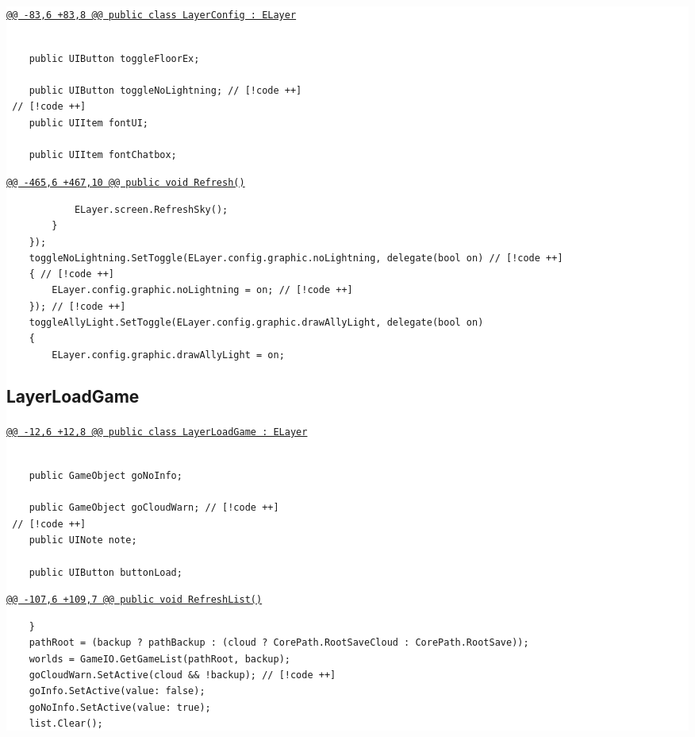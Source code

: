 [`@@ -83,6 +83,8 @@ public class LayerConfig : ELayer`](https://github.com/Elin-Modding-Resources/Elin-Decompiled/blob/e2c075b378cd93b34ec73b17c0e1ea7088b6ff21/Elin/LayerConfig.cs#L83-L88)
```cs:line-numbers=83

	public UIButton toggleFloorEx;

	public UIButton toggleNoLightning; // [!code ++]
 // [!code ++]
	public UIItem fontUI;

	public UIItem fontChatbox;
```

[`@@ -465,6 +467,10 @@ public void Refresh()`](https://github.com/Elin-Modding-Resources/Elin-Decompiled/blob/e2c075b378cd93b34ec73b17c0e1ea7088b6ff21/Elin/LayerConfig.cs#L465-L470)
```cs:line-numbers=465
			ELayer.screen.RefreshSky();
		}
	});
	toggleNoLightning.SetToggle(ELayer.config.graphic.noLightning, delegate(bool on) // [!code ++]
	{ // [!code ++]
		ELayer.config.graphic.noLightning = on; // [!code ++]
	}); // [!code ++]
	toggleAllyLight.SetToggle(ELayer.config.graphic.drawAllyLight, delegate(bool on)
	{
		ELayer.config.graphic.drawAllyLight = on;
```

## LayerLoadGame

[`@@ -12,6 +12,8 @@ public class LayerLoadGame : ELayer`](https://github.com/Elin-Modding-Resources/Elin-Decompiled/blob/e2c075b378cd93b34ec73b17c0e1ea7088b6ff21/Elin/LayerLoadGame.cs#L12-L17)
```cs:line-numbers=12

	public GameObject goNoInfo;

	public GameObject goCloudWarn; // [!code ++]
 // [!code ++]
	public UINote note;

	public UIButton buttonLoad;
```

[`@@ -107,6 +109,7 @@ public void RefreshList()`](https://github.com/Elin-Modding-Resources/Elin-Decompiled/blob/e2c075b378cd93b34ec73b17c0e1ea7088b6ff21/Elin/LayerLoadGame.cs#L107-L112)
```cs:line-numbers=107
	}
	pathRoot = (backup ? pathBackup : (cloud ? CorePath.RootSaveCloud : CorePath.RootSave));
	worlds = GameIO.GetGameList(pathRoot, backup);
	goCloudWarn.SetActive(cloud && !backup); // [!code ++]
	goInfo.SetActive(value: false);
	goNoInfo.SetActive(value: true);
	list.Clear();
```
